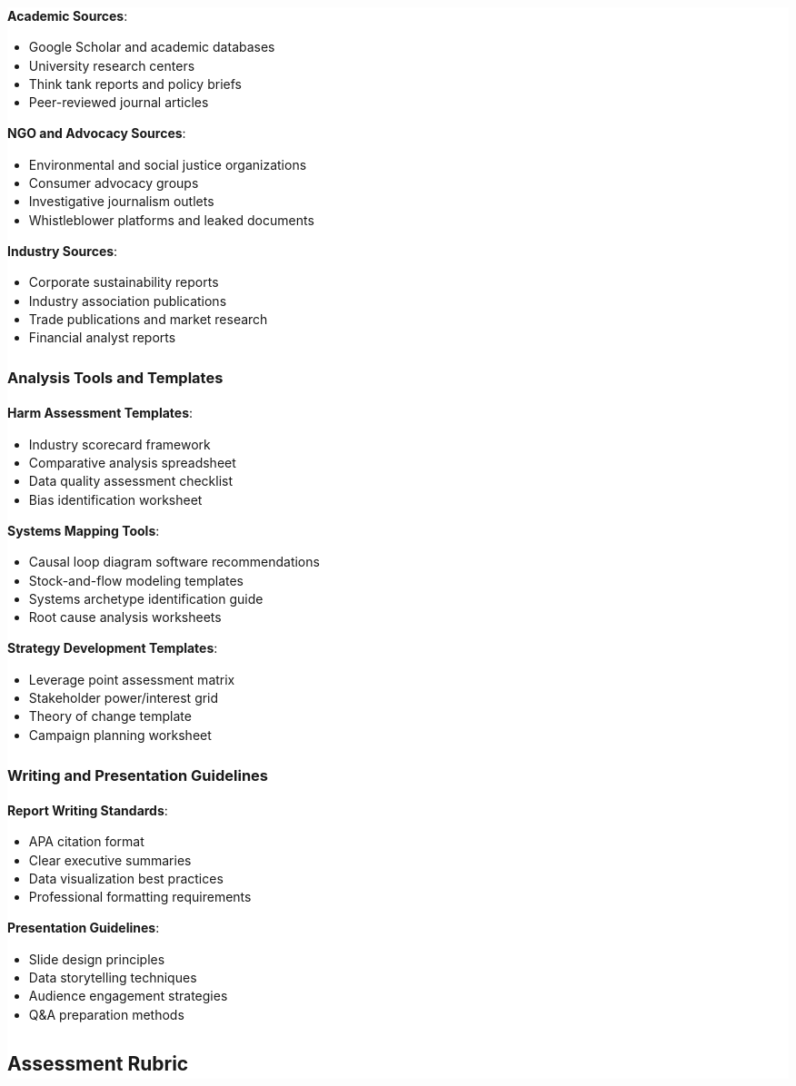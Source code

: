 **Academic Sources**:
- Google Scholar and academic databases
- University research centers
- Think tank reports and policy briefs
- Peer-reviewed journal articles

**NGO and Advocacy Sources**:
- Environmental and social justice organizations
- Consumer advocacy groups
- Investigative journalism outlets
- Whistleblower platforms and leaked documents

**Industry Sources**:
- Corporate sustainability reports
- Industry association publications
- Trade publications and market research
- Financial analyst reports

### Analysis Tools and Templates

**Harm Assessment Templates**:
- Industry scorecard framework
- Comparative analysis spreadsheet
- Data quality assessment checklist
- Bias identification worksheet

**Systems Mapping Tools**:
- Causal loop diagram software recommendations
- Stock-and-flow modeling templates
- Systems archetype identification guide
- Root cause analysis worksheets

**Strategy Development Templates**:
- Leverage point assessment matrix
- Stakeholder power/interest grid
- Theory of change template
- Campaign planning worksheet

### Writing and Presentation Guidelines

**Report Writing Standards**:
- APA citation format
- Clear executive summaries
- Data visualization best practices
- Professional formatting requirements

**Presentation Guidelines**:
- Slide design principles
- Data storytelling techniques
- Audience engagement strategies
- Q&A preparation methods

## Assessment Rubric
